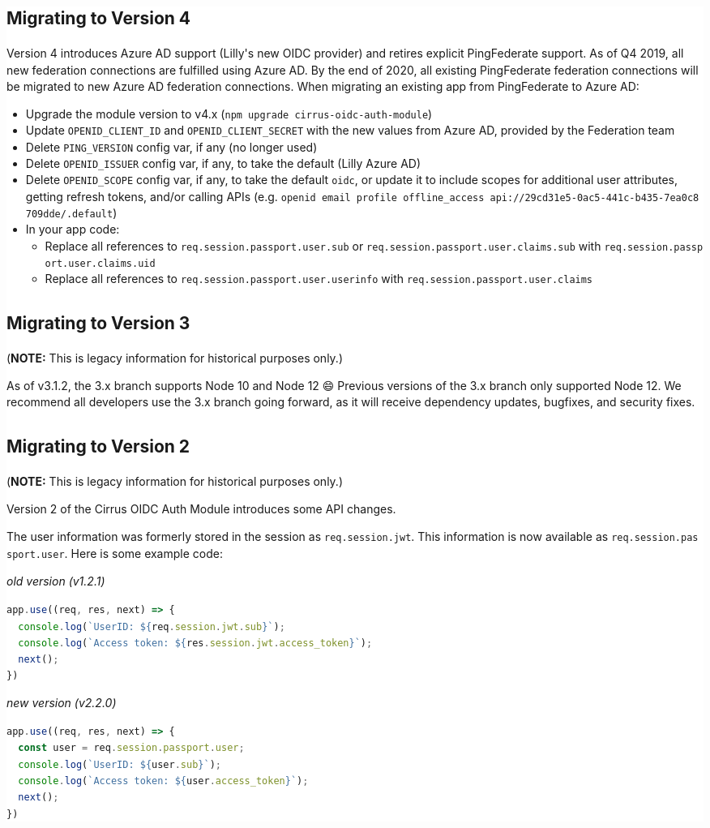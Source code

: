 ## Migrating to Version 4

Version 4 introduces Azure AD support (Lilly's new OIDC provider) and retires explicit PingFederate support.  As of Q4 2019, all new federation connections are fulfilled using Azure AD.  By the end of 2020, all existing PingFederate federation connections will be migrated to new Azure AD federation connections.  When migrating an existing app from PingFederate to Azure AD:
* Upgrade the module version to v4.x (`npm upgrade cirrus-oidc-auth-module`)
* Update `OPENID_CLIENT_ID` and `OPENID_CLIENT_SECRET` with the new values from Azure AD, provided by the Federation team
* Delete `PING_VERSION` config var, if any (no longer used)
* Delete `OPENID_ISSUER` config var, if any, to take the default (Lilly Azure AD)
* Delete `OPENID_SCOPE` config var, if any, to take the default `oidc`, or update it to include scopes for additional user attributes, getting refresh tokens, and/or calling APIs (e.g. `openid email profile offline_access api://29cd31e5-0ac5-441c-b435-7ea0c8709dde/.default`)
* In your app code:
  * Replace all references to `req.session.passport.user.sub` or `req.session.passport.user.claims.sub` with `req.session.passport.user.claims.uid`
  * Replace all references to `req.session.passport.user.userinfo` with `req.session.passport.user.claims`


## Migrating to Version 3
(**NOTE:** This is legacy information for historical purposes only.)

As of v3.1.2, the 3.x branch supports Node 10 and Node 12 😄 Previous versions of the 3.x branch only supported Node 12. We recommend all developers use the 3.x branch going forward, as it will receive dependency updates, bugfixes, and security fixes.


## Migrating to Version 2
(**NOTE:** This is legacy information for historical purposes only.)

Version 2 of the Cirrus OIDC Auth Module introduces some API changes.

The user information was formerly stored in the session as `req.session.jwt`. This information is now available as `req.session.passport.user`. Here is some example code:

_old version (v1.2.1)_
```js
app.use((req, res, next) => {
  console.log(`UserID: ${req.session.jwt.sub}`);
  console.log(`Access token: ${res.session.jwt.access_token}`);
  next();
})
```

_new version (v2.2.0)_
```js
app.use((req, res, next) => {
  const user = req.session.passport.user;
  console.log(`UserID: ${user.sub}`);
  console.log(`Access token: ${user.access_token}`);
  next();
})
```
